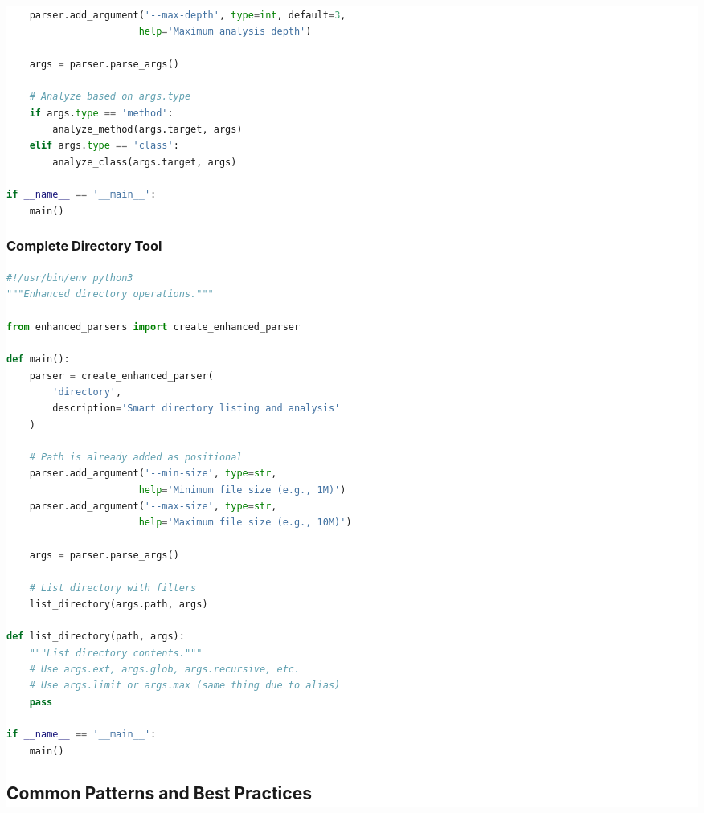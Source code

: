 ```python
    parser.add_argument('--max-depth', type=int, default=3,
                       help='Maximum analysis depth')
    
    args = parser.parse_args()
    
    # Analyze based on args.type
    if args.type == 'method':
        analyze_method(args.target, args)
    elif args.type == 'class':
        analyze_class(args.target, args)

if __name__ == '__main__':
    main()
```

### Complete Directory Tool
```python
#!/usr/bin/env python3
"""Enhanced directory operations."""

from enhanced_parsers import create_enhanced_parser

def main():
    parser = create_enhanced_parser(
        'directory',
        description='Smart directory listing and analysis'
    )
    
    # Path is already added as positional
    parser.add_argument('--min-size', type=str,
                       help='Minimum file size (e.g., 1M)')
    parser.add_argument('--max-size', type=str,
                       help='Maximum file size (e.g., 10M)')
    
    args = parser.parse_args()
    
    # List directory with filters
    list_directory(args.path, args)

def list_directory(path, args):
    """List directory contents."""
    # Use args.ext, args.glob, args.recursive, etc.
    # Use args.limit or args.max (same thing due to alias)
    pass

if __name__ == '__main__':
    main()
```

## Common Patterns and Best Practices
